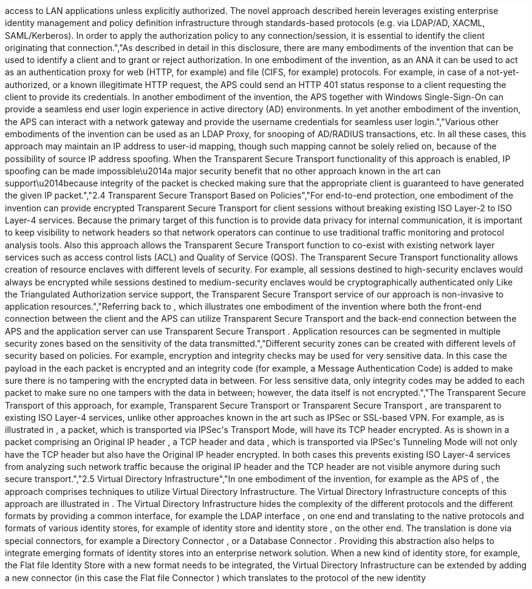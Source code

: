 access to LAN applications unless explicitly authorized. The novel approach described herein leverages existing enterprise identity management and policy definition infrastructure through standards-based protocols (e.g. via LDAP\/AD, XACML, SAML\/Kerberos). In order to apply the authorization policy to any connection\/session, it is essential to identify the client originating that connection.","As described in detail in this disclosure, there are many embodiments of the invention that can be used to identify a client and to grant or reject authorization. In one embodiment of the invention, as an ANA it can be used to act as an authentication proxy for web (HTTP, for example) and file (CIFS, for example) protocols. For example, in case of a not-yet-authorized, or a known illegitimate HTTP request, the APS  could send an HTTP 401 status response to a client requesting the client to provide its credentials. In another embodiment of the invention, the APS  together with Windows Single-Sign-On can provide a seamless end user login experience in active directory (AD) environments. In yet another embodiment of the invention, the APS  can interact with a network gateway and provide the username credentials for seamless user login.","Various other embodiments of the invention can be used as an LDAP Proxy, for snooping of AD\/RADIUS transactions, etc. In all these cases, this approach may maintain an IP address to user-id mapping, though such mapping cannot be solely relied on, because of the possibility of source IP address spoofing. When the Transparent Secure Transport functionality of this approach is enabled, IP spoofing can be made impossible\u2014a major security benefit that no other approach known in the art can support\u2014because integrity of the packet is checked making sure that the appropriate client is guaranteed to have generated the given IP packet.","2.4 Transparent Secure Transport Based on Policies","For end-to-end protection, one embodiment of the invention can provide encrypted Transparent Secure Transport for client sessions without breaking existing ISO Layer-2 to ISO Layer-4 services. Because the primary target of this function is to provide data privacy for internal communication, it is important to keep visibility to network headers so that network operators can continue to use traditional traffic monitoring and protocol analysis tools. Also this approach allows the Transparent Secure Transport function to co-exist with existing network layer services such as access control lists (ACL) and Quality of Service (QOS). The Transparent Secure Transport functionality allows creation of resource enclaves with different levels of security. For example, all sessions destined to high-security enclaves would always be encrypted while sessions destined to medium-security enclaves would be cryptographically authenticated only Like the Triangulated Authorization service support, the Transparent Secure Transport service of our approach is non-invasive to application resources.","Referring back to , which illustrates one embodiment of the invention where both the front-end connection between the client  and the APS  can utilize Transparent Secure Transport  and the back-end connection between the APS  and the application server  can use Transparent Secure Transport . Application resources can be segmented in multiple security zones based on the sensitivity of the data transmitted.","Different security zones can be created with different levels of security based on policies. For example, encryption and integrity checks may be used for very sensitive data. In this case the payload in the each packet is encrypted and an integrity code (for example, a Message Authentication Code) is added to make sure there is no tampering with the encrypted data in between. For less sensitive data, only integrity codes may be added to each packet to make sure no one tampers with the data in between; however, the data itself is not encrypted.","The Transparent Secure Transport of this approach, for example, Transparent Secure Transport  or Transparent Secure Transport , are transparent to existing ISO Layer-4 services, unlike other approaches known in the art such as IPSec or SSL-based VPN. For example, as is illustrated in , a packet, which is transported via IPSec's Transport Mode, will have its TCP header  encrypted. As is shown in  a packet comprising an Original IP header , a TCP header  and data , which is transported via IPSec's Tunneling Mode will not only have the TCP header  but also have the Original IP header  encrypted. In both cases this prevents existing ISO Layer-4 services from analyzing such network traffic because the original IP header and the TCP header are not visible anymore during such secure transport.","2.5 Virtual Directory Infrastructure","In one embodiment of the invention, for example as the APS  of , the approach comprises techniques to utilize Virtual Directory Infrastructure. The Virtual Directory Infrastructure concepts of this approach are illustrated in . The Virtual Directory Infrastructure  hides the complexity of the different protocols and the different formats by providing a common interface, for example the LDAP interface , on one end and translating to the native protocols and formats of various identity stores, for example of identity store  and identity store , on the other end. The translation is done via special connectors, for example a Directory Connector , or a Database Connector . Providing this abstraction also helps to integrate emerging formats of identity stores into an enterprise network solution. When a new kind of identity store, for example, the Flat file Identity Store  with a new format needs to be integrated, the Virtual Directory Infrastructure  can be extended by adding a new connector (in this case the Flat file Connector ) which translates to the protocol of the new identity